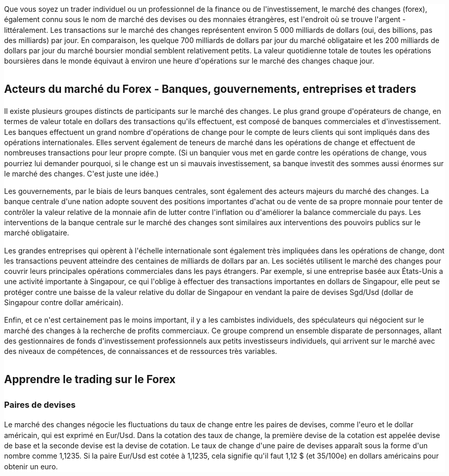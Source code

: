 Que vous soyez un trader individuel ou un professionnel de la finance ou de l'investissement, le marché des changes (forex), également connu sous le nom de marché des devises ou des monnaies étrangères, est l'endroit où se trouve l'argent - littéralement. Les transactions sur le marché des changes représentent environ 5 000 milliards de dollars (oui, des billions, pas des milliards) par jour. En comparaison, les quelque 700 milliards de dollars par jour du marché obligataire et les 200 milliards de dollars par jour du marché boursier mondial semblent relativement petits. La valeur quotidienne totale de toutes les opérations boursières dans le monde équivaut à environ une heure d'opérations sur le marché des changes chaque jour.

## Acteurs du marché du Forex - Banques, gouvernements, entreprises et traders

Il existe plusieurs groupes distincts de participants sur le marché des changes. Le plus grand groupe d'opérateurs de change, en termes de valeur totale en dollars des transactions qu'ils effectuent, est composé de banques commerciales et d'investissement. Les banques effectuent un grand nombre d'opérations de change pour le compte de leurs clients qui sont impliqués dans des opérations internationales. Elles servent également de teneurs de marché dans les opérations de change et effectuent de nombreuses transactions pour leur propre compte. (Si un banquier vous met en garde contre les opérations de change, vous pourriez lui demander pourquoi, si le change est un si mauvais investissement, sa banque investit des sommes aussi énormes sur le marché des changes. C'est juste une idée.)

Les gouvernements, par le biais de leurs banques centrales, sont également des acteurs majeurs du marché des changes. La banque centrale d'une nation adopte souvent des positions importantes d'achat ou de vente de sa propre monnaie pour tenter de contrôler la valeur relative de la monnaie afin de lutter contre l'inflation ou d'améliorer la balance commerciale du pays. Les interventions de la banque centrale sur le marché des changes sont similaires aux interventions des pouvoirs publics sur le marché obligataire.

Les grandes entreprises qui opèrent à l'échelle internationale sont également très impliquées dans les opérations de change, dont les transactions peuvent atteindre des centaines de milliards de dollars par an. Les sociétés utilisent le marché des changes pour couvrir leurs principales opérations commerciales dans les pays étrangers. Par exemple, si une entreprise basée aux États-Unis a une activité importante à Singapour, ce qui l'oblige à effectuer des transactions importantes en dollars de Singapour, elle peut se protéger contre une baisse de la valeur relative du dollar de Singapour en vendant la paire de devises Sgd/Usd (dollar de Singapour contre dollar américain).

Enfin, et ce n'est certainement pas le moins important, il y a les cambistes individuels, des spéculateurs qui négocient sur le marché des changes à la recherche de profits commerciaux. Ce groupe comprend un ensemble disparate de personnages, allant des gestionnaires de fonds d'investissement professionnels aux petits investisseurs individuels, qui arrivent sur le marché avec des niveaux de compétences, de connaissances et de ressources très variables. 

## Apprendre le trading sur le Forex

### Paires de devises

Le marché des changes négocie les fluctuations du taux de change entre les paires de devises, comme l'euro et le dollar américain, qui est exprimé en Eur/Usd. Dans la cotation des taux de change, la première devise de la cotation est appelée devise de base et la seconde devise est la devise de cotation. Le taux de change d'une paire de devises apparaît sous la forme d'un nombre comme 1,1235. Si la paire Eur/Usd est cotée à 1,1235, cela signifie qu'il faut 1,12 $ (et 35/100e) en dollars américains pour obtenir un euro.
